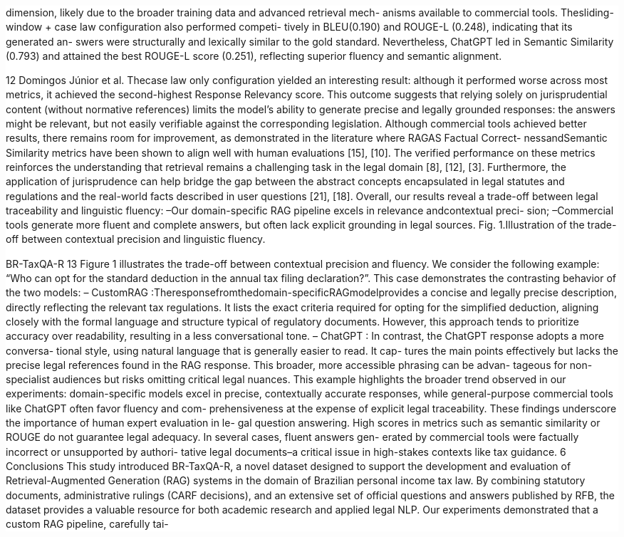 dimension, likely due to the broader training data and advanced retrieval mech-
anisms available to commercial tools.
Thesliding-window + case law configuration also performed competi-
tively in BLEU(0.190) and ROUGE-L (0.248), indicating that its generated an-
swers were structurally and lexically similar to the gold standard. Nevertheless,
ChatGPT led in Semantic Similarity (0.793) and attained the best ROUGE-L
score (0.251), reflecting superior fluency and semantic alignment.

12 Domingos Júnior et al.
Thecase law only configuration yielded an interesting result: although it
performed worse across most metrics, it achieved the second-highest Response
Relevancy score. This outcome suggests that relying solely on jurisprudential
content (without normative references) limits the model’s ability to generate
precise and legally grounded responses: the answers might be relevant, but not
easily verifiable against the corresponding legislation.
Although commercial tools achieved better results, there remains room for
improvement, as demonstrated in the literature where RAGAS Factual Correct-
nessandSemantic Similarity metrics have been shown to align well with human
evaluations [15], [10]. The verified performance on these metrics reinforces the
understanding that retrieval remains a challenging task in the legal domain [8],
[12], [3]. Furthermore, the application of jurisprudence can help bridge the gap
between the abstract concepts encapsulated in legal statutes and regulations and
the real-world facts described in user questions [21], [18].
Overall, our results reveal a trade-off between legal traceability and linguistic
fluency:
–Our domain-specific RAG pipeline excels in relevance andcontextual preci-
sion;
–Commercial tools generate more fluent and complete answers, but often lack
explicit grounding in legal sources.
Fig. 1.Illustration of the trade-off between contextual precision and linguistic fluency.

BR-TaxQA-R 13
Figure 1 illustrates the trade-off between contextual precision and fluency.
We consider the following example: “Who can opt for the standard deduction
in the annual tax filing declaration?”. This case demonstrates the contrasting
behavior of the two models:
– CustomRAG :Theresponsefromthedomain-specificRAGmodelprovides
a concise and legally precise description, directly reflecting the relevant tax
regulations. It lists the exact criteria required for opting for the simplified
deduction, aligning closely with the formal language and structure typical of
regulatory documents. However, this approach tends to prioritize accuracy
over readability, resulting in a less conversational tone.
– ChatGPT : In contrast, the ChatGPT response adopts a more conversa-
tional style, using natural language that is generally easier to read. It cap-
tures the main points effectively but lacks the precise legal references found
in the RAG response. This broader, more accessible phrasing can be advan-
tageous for non-specialist audiences but risks omitting critical legal nuances.
This example highlights the broader trend observed in our experiments:
domain-specific models excel in precise, contextually accurate responses, while
general-purpose commercial tools like ChatGPT often favor fluency and com-
prehensiveness at the expense of explicit legal traceability.
These findings underscore the importance of human expert evaluation in le-
gal question answering. High scores in metrics such as semantic similarity or
ROUGE do not guarantee legal adequacy. In several cases, fluent answers gen-
erated by commercial tools were factually incorrect or unsupported by authori-
tative legal documents–a critical issue in high-stakes contexts like tax guidance.
6 Conclusions
This study introduced BR-TaxQA-R, a novel dataset designed to support the
development and evaluation of Retrieval-Augmented Generation (RAG) systems
in the domain of Brazilian personal income tax law. By combining statutory
documents, administrative rulings (CARF decisions), and an extensive set of
official questions and answers published by RFB, the dataset provides a valuable
resource for both academic research and applied legal NLP.
Our experiments demonstrated that a custom RAG pipeline, carefully tai-